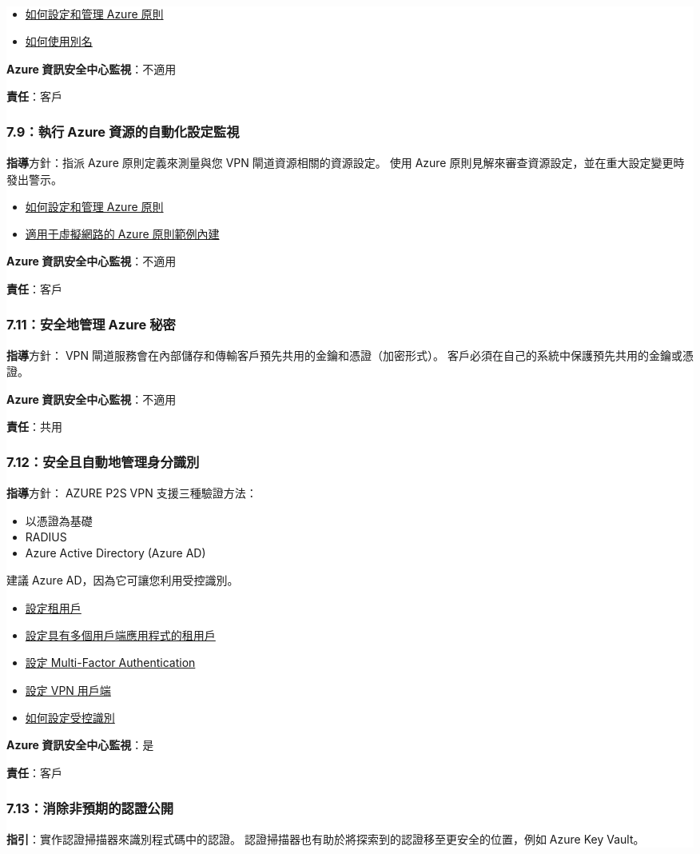 - [如何設定和管理 Azure 原則](../governance/policy/tutorials/create-and-manage.md) 

- [如何使用別名](../governance/policy/concepts/definition-structure.md#aliases)

**Azure 資訊安全中心監視**：不適用

**責任**：客戶

### <a name="79-implement-automated-configuration-monitoring-for-azure-resources"></a>7.9：執行 Azure 資源的自動化設定監視

**指導**方針：指派 Azure 原則定義來測量與您 VPN 閘道資源相關的資源設定。 使用 Azure 原則見解來審查資源設定，並在重大設定變更時發出警示。

- [如何設定和管理 Azure 原則](../governance/policy/tutorials/create-and-manage.md)

- [適用于虛擬網路的 Azure 原則範例內建](/azure/virtual-network/policy-samples)

**Azure 資訊安全中心監視**：不適用

**責任**：客戶

### <a name="711-manage-azure-secrets-securely"></a>7.11：安全地管理 Azure 秘密

**指導**方針： VPN 閘道服務會在內部儲存和傳輸客戶預先共用的金鑰和憑證（加密形式）。 客戶必須在自己的系統中保護預先共用的金鑰或憑證。

**Azure 資訊安全中心監視**：不適用

**責任**：共用

### <a name="712-manage-identities-securely-and-automatically"></a>7.12：安全且自動地管理身分識別

**指導**方針： AZURE P2S VPN 支援三種驗證方法：

- 以憑證為基礎
- RADIUS
- Azure Active Directory (Azure AD)

建議 Azure AD，因為它可讓您利用受控識別。

- [設定租用戶](openvpn-azure-ad-tenant.md)

- [設定具有多個用戶端應用程式的租用戶](openvpn-azure-ad-tenant-multi-app.md)

- [設定 Multi-Factor Authentication](openvpn-azure-ad-mfa.md)

- [設定 VPN 用戶端](openvpn-azure-ad-client.md)

- [如何設定受控識別](../active-directory/managed-identities-azure-resources/qs-configure-portal-windows-vm.md)

**Azure 資訊安全中心監視**：是

**責任**：客戶

### <a name="713-eliminate-unintended-credential-exposure"></a>7.13：消除非預期的認證公開

**指引**：實作認證掃描器來識別程式碼中的認證。 認證掃描器也有助於將探索到的認證移至更安全的位置，例如 Azure Key Vault。 
